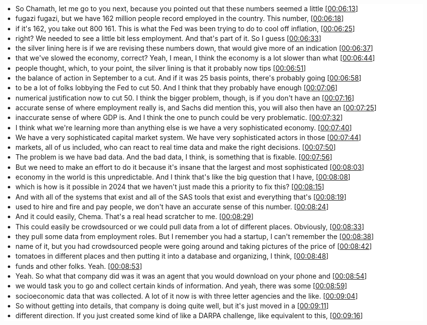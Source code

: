 *  So Chamath, let me go to you next, because you pointed out that these numbers seemed a little [[00:06:13](https://www.youtube.com/watch?v=jSpGiFqL8_E&t=373.20000000000005s)]
*  fugazi fugazi, but we have 162 million people record employed in the country. This number, [[00:06:18](https://www.youtube.com/watch?v=jSpGiFqL8_E&t=378.4s)]
*  if it's 162, you take out 800 161. This is what the Fed was been trying to do to cool off inflation, [[00:06:25](https://www.youtube.com/watch?v=jSpGiFqL8_E&t=385.67999999999995s)]
*  right? We needed to see a little bit less employment. And that's part of it. So I guess [[00:06:33](https://www.youtube.com/watch?v=jSpGiFqL8_E&t=393.03999999999996s)]
*  the silver lining here is if we are revising these numbers down, that would give more of an indication [[00:06:37](https://www.youtube.com/watch?v=jSpGiFqL8_E&t=397.59999999999997s)]
*  that we've slowed the economy, correct? Yeah, I mean, I think the economy is a lot slower than what [[00:06:44](https://www.youtube.com/watch?v=jSpGiFqL8_E&t=404.64s)]
*  people thought, which, to your point, the silver lining is that it probably now tips [[00:06:51](https://www.youtube.com/watch?v=jSpGiFqL8_E&t=411.59999999999997s)]
*  the balance of action in September to a cut. And if it was 25 basis points, there's probably going [[00:06:58](https://www.youtube.com/watch?v=jSpGiFqL8_E&t=418.64s)]
*  to be a lot of folks lobbying the Fed to cut 50. And I think that they probably have enough [[00:07:06](https://www.youtube.com/watch?v=jSpGiFqL8_E&t=426.24s)]
*  numerical justification now to cut 50. I think the bigger problem, though, is if you don't have an [[00:07:16](https://www.youtube.com/watch?v=jSpGiFqL8_E&t=436.16s)]
*  accurate sense of where employment really is, and Sachs did mention this, you will also then have an [[00:07:25](https://www.youtube.com/watch?v=jSpGiFqL8_E&t=445.84000000000003s)]
*  inaccurate sense of where GDP is. And I think the one to punch could be very problematic. [[00:07:32](https://www.youtube.com/watch?v=jSpGiFqL8_E&t=452.64s)]
*  I think what we're learning more than anything else is we have a very sophisticated economy. [[00:07:40](https://www.youtube.com/watch?v=jSpGiFqL8_E&t=460.24s)]
*  We have a very sophisticated capital market system. We have very sophisticated actors in those [[00:07:44](https://www.youtube.com/watch?v=jSpGiFqL8_E&t=464.8s)]
*  markets, all of us included, who can react to real time data and make the right decisions. [[00:07:50](https://www.youtube.com/watch?v=jSpGiFqL8_E&t=470.32s)]
*  The problem is we have bad data. And the bad data, I think, is something that is fixable. [[00:07:56](https://www.youtube.com/watch?v=jSpGiFqL8_E&t=476.71999999999997s)]
*  But we need to make an effort to do it because it's insane that the largest and most sophisticated [[00:08:03](https://www.youtube.com/watch?v=jSpGiFqL8_E&t=483.44s)]
*  economy in the world is this unpredictable. And I think that's like the big question that I have, [[00:08:08](https://www.youtube.com/watch?v=jSpGiFqL8_E&t=488.8s)]
*  which is how is it possible in 2024 that we haven't just made this a priority to fix this? [[00:08:15](https://www.youtube.com/watch?v=jSpGiFqL8_E&t=495.36s)]
*  And with all of the systems that exist and all of the SAS tools that exist and everything that's [[00:08:19](https://www.youtube.com/watch?v=jSpGiFqL8_E&t=499.44s)]
*  used to hire and fire and pay people, we don't have an accurate sense of this number. [[00:08:24](https://www.youtube.com/watch?v=jSpGiFqL8_E&t=504.56s)]
*  And it could easily, Chema. That's a real head scratcher to me. [[00:08:29](https://www.youtube.com/watch?v=jSpGiFqL8_E&t=509.44s)]
*  This could easily be crowdsourced or we could pull data from a lot of different places. Obviously, [[00:08:33](https://www.youtube.com/watch?v=jSpGiFqL8_E&t=513.76s)]
*  they pull some data from employment roles. But I remember you had a startup, I can't remember the [[00:08:38](https://www.youtube.com/watch?v=jSpGiFqL8_E&t=518.08s)]
*  name of it, but you had crowdsourced people were going around and taking pictures of the price of [[00:08:42](https://www.youtube.com/watch?v=jSpGiFqL8_E&t=522.56s)]
*  tomatoes in different places and then putting it into a database and organizing, I think, [[00:08:48](https://www.youtube.com/watch?v=jSpGiFqL8_E&t=528.24s)]
*  funds and other folks. Yeah. [[00:08:53](https://www.youtube.com/watch?v=jSpGiFqL8_E&t=533.36s)]
*  Yeah. So what that company did was it was an agent that you would download on your phone and [[00:08:54](https://www.youtube.com/watch?v=jSpGiFqL8_E&t=534.8000000000001s)]
*  we would task you to go and collect certain kinds of information. And yeah, there was some [[00:08:59](https://www.youtube.com/watch?v=jSpGiFqL8_E&t=539.12s)]
*  socioeconomic data that was collected. A lot of it now is with three letter agencies and the like. [[00:09:04](https://www.youtube.com/watch?v=jSpGiFqL8_E&t=544.0s)]
*  So without getting into details, that company is doing quite well, but it's just moved in a [[00:09:11](https://www.youtube.com/watch?v=jSpGiFqL8_E&t=551.9200000000001s)]
*  different direction. If you just created some kind of like a DARPA challenge, like equivalent to this, [[00:09:16](https://www.youtube.com/watch?v=jSpGiFqL8_E&t=556.08s)]